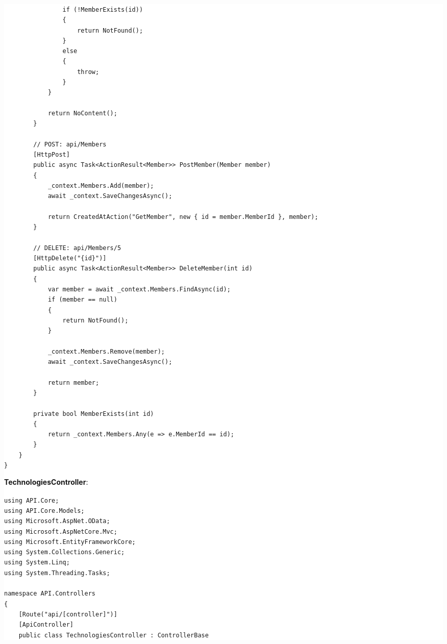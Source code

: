 ```Csharp
                if (!MemberExists(id))
                {
                    return NotFound();
                }
                else
                {
                    throw;
                }
            }

            return NoContent();
        }

        // POST: api/Members
        [HttpPost]
        public async Task<ActionResult<Member>> PostMember(Member member)
        {
            _context.Members.Add(member);
            await _context.SaveChangesAsync();

            return CreatedAtAction("GetMember", new { id = member.MemberId }, member);
        }

        // DELETE: api/Members/5
        [HttpDelete("{id}")]
        public async Task<ActionResult<Member>> DeleteMember(int id)
        {
            var member = await _context.Members.FindAsync(id);
            if (member == null)
            {
                return NotFound();
            }

            _context.Members.Remove(member);
            await _context.SaveChangesAsync();

            return member;
        }

        private bool MemberExists(int id)
        {
            return _context.Members.Any(e => e.MemberId == id);
        }
    }
}
```

**TechnologiesController**:

```Csharp
using API.Core;
using API.Core.Models;
using Microsoft.AspNet.OData;
using Microsoft.AspNetCore.Mvc;
using Microsoft.EntityFrameworkCore;
using System.Collections.Generic;
using System.Linq;
using System.Threading.Tasks;

namespace API.Controllers
{
    [Route("api/[controller]")]
    [ApiController]
    public class TechnologiesController : ControllerBase
```